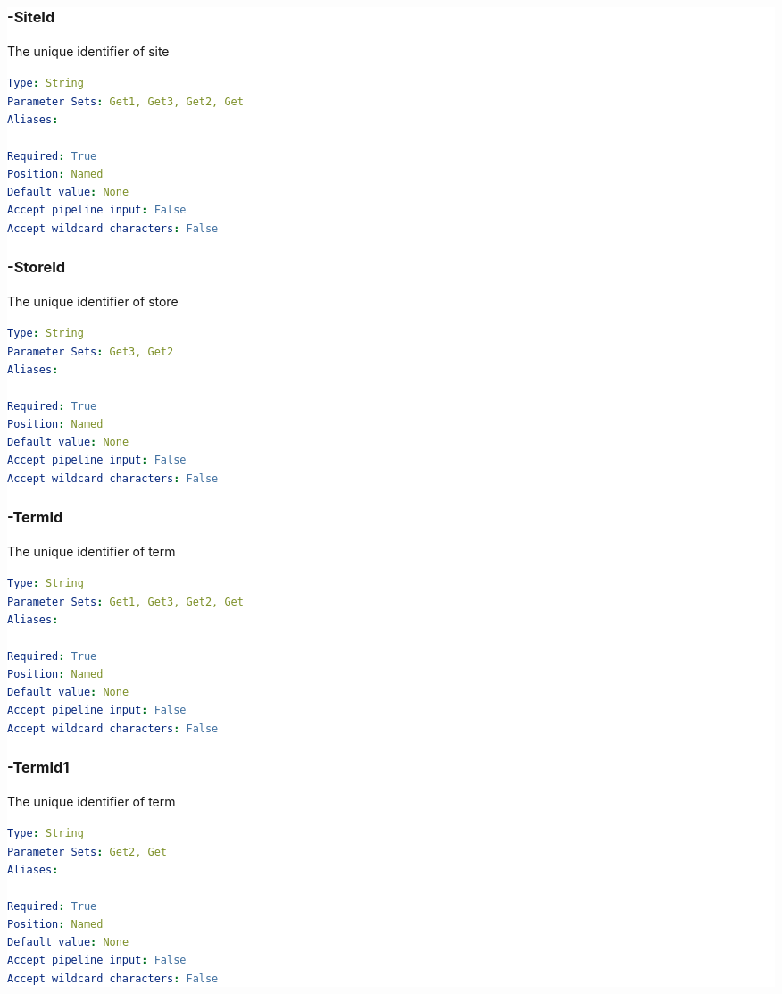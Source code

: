 ### -SiteId
The unique identifier of site

```yaml
Type: String
Parameter Sets: Get1, Get3, Get2, Get
Aliases:

Required: True
Position: Named
Default value: None
Accept pipeline input: False
Accept wildcard characters: False
```

### -StoreId
The unique identifier of store

```yaml
Type: String
Parameter Sets: Get3, Get2
Aliases:

Required: True
Position: Named
Default value: None
Accept pipeline input: False
Accept wildcard characters: False
```

### -TermId
The unique identifier of term

```yaml
Type: String
Parameter Sets: Get1, Get3, Get2, Get
Aliases:

Required: True
Position: Named
Default value: None
Accept pipeline input: False
Accept wildcard characters: False
```

### -TermId1
The unique identifier of term

```yaml
Type: String
Parameter Sets: Get2, Get
Aliases:

Required: True
Position: Named
Default value: None
Accept pipeline input: False
Accept wildcard characters: False
```
